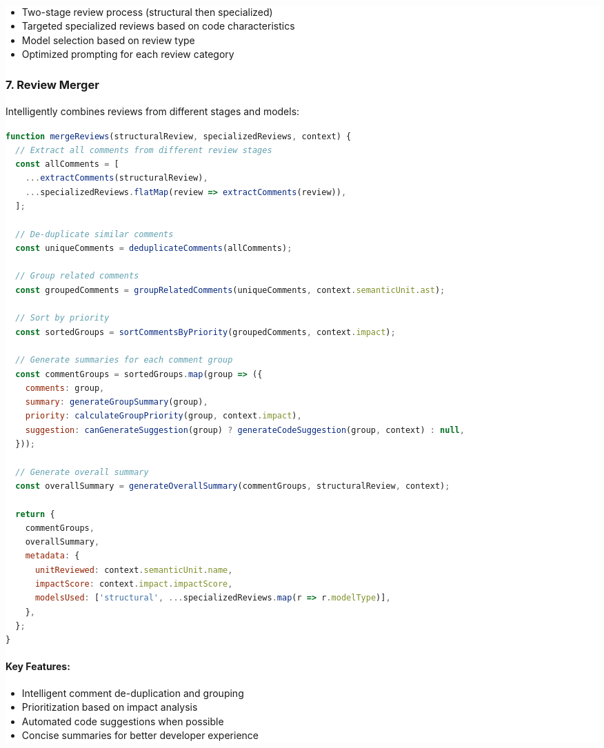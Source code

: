 - Two-stage review process (structural then specialized)
- Targeted specialized reviews based on code characteristics
- Model selection based on review type
- Optimized prompting for each review category

### 7. Review Merger

Intelligently combines reviews from different stages and models:

```javascript
function mergeReviews(structuralReview, specializedReviews, context) {
  // Extract all comments from different review stages
  const allComments = [
    ...extractComments(structuralReview),
    ...specializedReviews.flatMap(review => extractComments(review)),
  ];

  // De-duplicate similar comments
  const uniqueComments = deduplicateComments(allComments);

  // Group related comments
  const groupedComments = groupRelatedComments(uniqueComments, context.semanticUnit.ast);

  // Sort by priority
  const sortedGroups = sortCommentsByPriority(groupedComments, context.impact);

  // Generate summaries for each comment group
  const commentGroups = sortedGroups.map(group => ({
    comments: group,
    summary: generateGroupSummary(group),
    priority: calculateGroupPriority(group, context.impact),
    suggestion: canGenerateSuggestion(group) ? generateCodeSuggestion(group, context) : null,
  }));

  // Generate overall summary
  const overallSummary = generateOverallSummary(commentGroups, structuralReview, context);

  return {
    commentGroups,
    overallSummary,
    metadata: {
      unitReviewed: context.semanticUnit.name,
      impactScore: context.impact.impactScore,
      modelsUsed: ['structural', ...specializedReviews.map(r => r.modelType)],
    },
  };
}
```

#### Key Features:

- Intelligent comment de-duplication and grouping
- Prioritization based on impact analysis
- Automated code suggestions when possible
- Concise summaries for better developer experience
